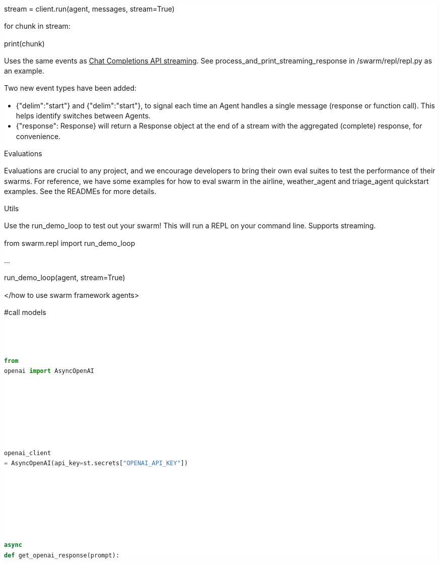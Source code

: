 stream = client.run(agent, messages, stream=True)

for chunk in stream:

   print(chunk)

Uses the same events as [Chat
Completions API streaming](https://platform.openai.com/docs/api-reference/streaming).
See process_and_print_streaming_response in /swarm/repl/repl.py as
an example.

Two new event types have been added:

* {"delim":"start"} and {"delim":"start"},
  to signal each time an Agent handles a single message (response
  or function call). This helps identify switches between Agents.
* {"response":
  Response} will return a Response object at the end of a
  stream with the aggregated (complete) response, for convenience.

Evaluations

Evaluations are crucial to any project, and we encourage
developers to bring their own eval suites to test the performance of their
swarms. For reference, we have some examples for how to eval swarm in
the airline, weather_agent and triage_agent quickstart
examples. See the READMEs for more details.

Utils

Use the run_demo_loop to test out your swarm! This
will run a REPL on your command line. Supports streaming.

from swarm.repl import
run_demo_loop

...

run_demo_loop(agent, stream=True)

</how to use swarm framework agents>

#call
models

```python



from
openai import AsyncOpenAI



 



openai_client
= AsyncOpenAI(api_key=st.secrets["OPENAI_API_KEY"])



 



async
def get_openai_response(prompt):

```